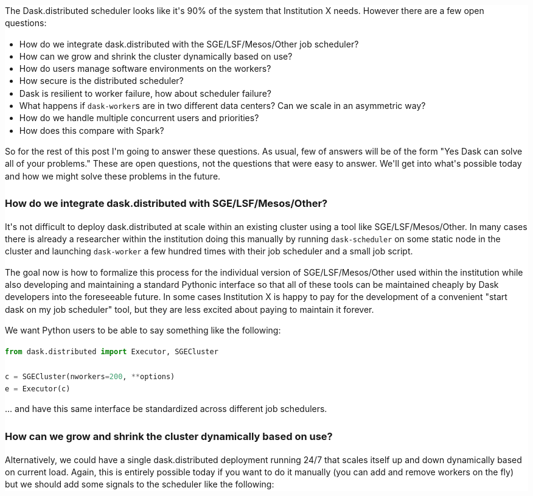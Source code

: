 The Dask.distributed scheduler looks like it's 90% of the system that
Institution X needs. However there are a few open questions:

- How do we integrate dask.distributed with the SGE/LSF/Mesos/Other job
  scheduler?
- How can we grow and shrink the cluster dynamically based on use?
- How do users manage software environments on the workers?
- How secure is the distributed scheduler?
- Dask is resilient to worker failure, how about scheduler failure?
- What happens if `dask-worker`s are in two different data centers? Can we
  scale in an asymmetric way?
- How do we handle multiple concurrent users and priorities?
- How does this compare with Spark?

So for the rest of this post I'm going to answer these questions. As usual,
few of answers will be of the form "Yes Dask can solve all of your problems."
These are open questions, not the questions that were easy to answer. We'll
get into what's possible today and how we might solve these problems in the
future.

### How do we integrate dask.distributed with SGE/LSF/Mesos/Other?

It's not difficult to deploy dask.distributed at scale within an existing
cluster using a tool like SGE/LSF/Mesos/Other. In many cases there is already
a researcher within the institution doing this manually by running
`dask-scheduler` on some static node in the cluster and launching `dask-worker`
a few hundred times with their job scheduler and a small job script.

The goal now is how to formalize this process for the individual version of
SGE/LSF/Mesos/Other used within the institution while also developing and
maintaining a standard Pythonic interface so that all of these tools can be
maintained cheaply by Dask developers into the foreseeable future. In some
cases Institution X is happy to pay for the development of a convenient "start
dask on my job scheduler" tool, but they are less excited about paying to
maintain it forever.

We want Python users to be able to say something like the following:

```python
from dask.distributed import Executor, SGECluster

c = SGECluster(nworkers=200, **options)
e = Executor(c)
```

... and have this same interface be standardized across different job
schedulers.

### How can we grow and shrink the cluster dynamically based on use?

Alternatively, we could have a single dask.distributed deployment running 24/7
that scales itself up and down dynamically based on current load. Again, this
is entirely possible today if you want to do it manually (you can add and
remove workers on the fly) but we should add some signals to the scheduler like
the following:
